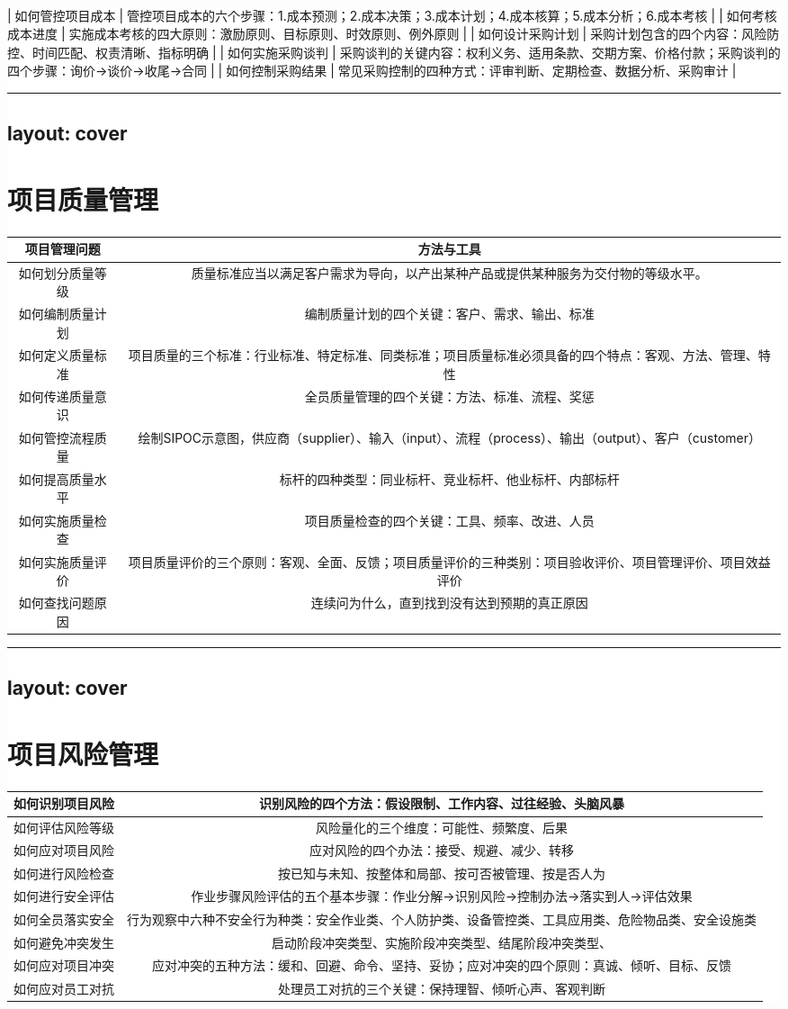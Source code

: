 | 如何管控项目成本 | 管控项目成本的六个步骤：1.成本预测；2.成本决策；3.成本计划；4.成本核算；5.成本分析；6.成本考核                   |
| 如何考核成本进度 | 实施成本考核的四大原则：激励原则、目标原则、时效原则、例外原则                                         |
| 如何设计采购计划 | 采购计划包含的四个内容：风险防控、时间匹配、权责清晰、指标明确                                         |
| 如何实施采购谈判 | 采购谈判的关键内容：权利义务、适用条款、交期方案、价格付款；采购谈判的四个步骤：询价→谈价→收尾→合同                     |
| 如何控制采购结果 | 常见采购控制的四种方式：评审判断、定期检查、数据分析、采购审计                                         |

---
layout: cover
---
# 项目质量管理
|     **项目管理问题**      |                                   **方法与工具**                                    |
|:-------------------:|:------------------------------------------------------------------------------:|
|      如何划分质量等级       |                   质量标准应当以满足客户需求为导向，以产出某种产品或提供某种服务为交付物的等级水平。                    |
|      如何编制质量计划       |                            编制质量计划的四个关键：客户、需求、输出、标准                             |
|      如何定义质量标准       |              项目质量的三个标准：行业标准、特定标准、同类标准；项目质量标准必须具备的四个特点：客观、方法、管理、特性              |
|      如何传递质量意识       |                            全员质量管理的四个关键：方法、标准、流程、奖惩                             |
|      如何管控流程质量       |     绘制SIPOC示意图，供应商（supplier）、输入（input）、流程（process）、输出（output）、客户（customer）     |
|      如何提高质量水平       |                          标杆的四种类型：同业标杆、竞业标杆、他业标杆、内部标杆                           |
|      如何实施质量检查       |                            项目质量检查的四个关键：工具、频率、改进、人员                             |
|      如何实施质量评价       |             项目质量评价的三个原则：客观、全面、反馈；项目质量评价的三种类别：项目验收评价、项目管理评价、项目效益评价              |
|      如何查找问题原因       |                             连续问为什么，直到找到没有达到预期的真正原因                             |
---
layout: cover
---
# 项目风险管理

|     **如何识别项目风险**     |           **识别风险的四个方法：假设限制、工作内容、过往经验、头脑风暴**            |
|:--------------------:|:------------------------------------------------------:|
|       如何评估风险等级       |                  风险量化的三个维度：可能性、频繁度、后果                  |
|       如何应对项目风险       |                 应对风险的四个办法：接受、规避、减少、转移                  |
|       如何进行风险检查       |               按已知与未知、按整体和局部、按可否被管理、按是否人为               |
|       如何进行安全评估       |        作业步骤风险评估的五个基本步骤：作业分解→识别风险→控制办法→落实到人→评估效果        |
|       如何全员落实安全       |   行为观察中六种不安全行为种类：安全作业类、个人防护类、设备管控类、工具应用类、危险物品类、安全设施类   |
|       如何避免冲突发生       |              启动阶段冲突类型、实施阶段冲突类型、结尾阶段冲突类型、               |
|       如何应对项目冲突       |     应对冲突的五种方法：缓和、回避、命令、坚持、妥协；应对冲突的四个原则：真诚、倾听、目标、反馈     |
|       如何应对员工对抗       |               处理员工对抗的三个关键：保持理智、倾听心声、客观判断               |
